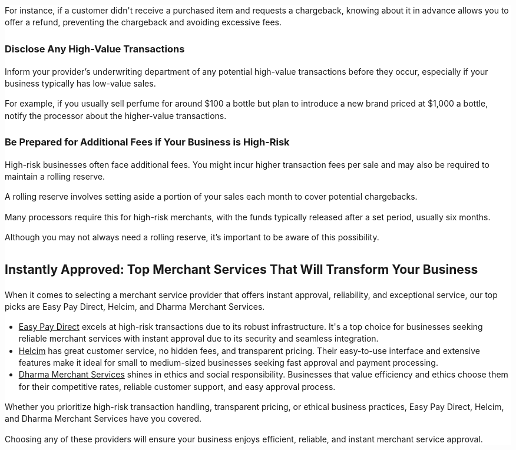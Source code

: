 For instance, if a customer didn't receive a purchased item and requests a chargeback, knowing about it in advance allows you to offer a refund, preventing the chargeback and avoiding excessive fees.

### Disclose Any High-Value Transactions

Inform your provider’s underwriting department of any potential high-value transactions before they occur, especially if your business typically has low-value sales.

For example, if you usually sell perfume for around $100 a bottle but plan to introduce a new brand priced at $1,000 a bottle, notify the processor about the higher-value transactions.

### Be Prepared for Additional Fees if Your Business is High-Risk

High-risk businesses often face additional fees. You might incur higher transaction fees per sale and may also be required to maintain a rolling reserve.

A rolling reserve involves setting aside a portion of your sales each month to cover potential chargebacks.

Many processors require this for high-risk merchants, with the funds typically released after a set period, usually six months.

Although you may not always need a rolling reserve, it’s important to be aware of this possibility.

## Instantly Approved: Top Merchant Services That Will Transform Your Business

When it comes to selecting a merchant service provider that offers instant approval, reliability, and exceptional service, our top picks are Easy Pay Direct, Helcim, and Dharma Merchant Services.

* [Easy Pay Direct](https://serp.ly/easy-pay-direct) excels at high-risk transactions due to its robust infrastructure. It's a top choice for businesses seeking reliable merchant services with instant approval due to its security and seamless integration.
* [Helcim](https://serp.ly/@merchantalternatives/helcim) has great customer service, no hidden fees, and transparent pricing. Their easy-to-use interface and extensive features make it ideal for small to medium-sized businesses seeking fast approval and payment processing.
* [Dharma Merchant Services](https://serp.ly/@merchantalternatives/dharma-merchant-services) shines in ethics and social responsibility. Businesses that value efficiency and ethics choose them for their competitive rates, reliable customer support, and easy approval process.
    

Whether you prioritize high-risk transaction handling, transparent pricing, or ethical business practices, Easy Pay Direct, Helcim, and Dharma Merchant Services have you covered.

Choosing any of these providers will ensure your business enjoys efficient, reliable, and instant merchant service approval.
